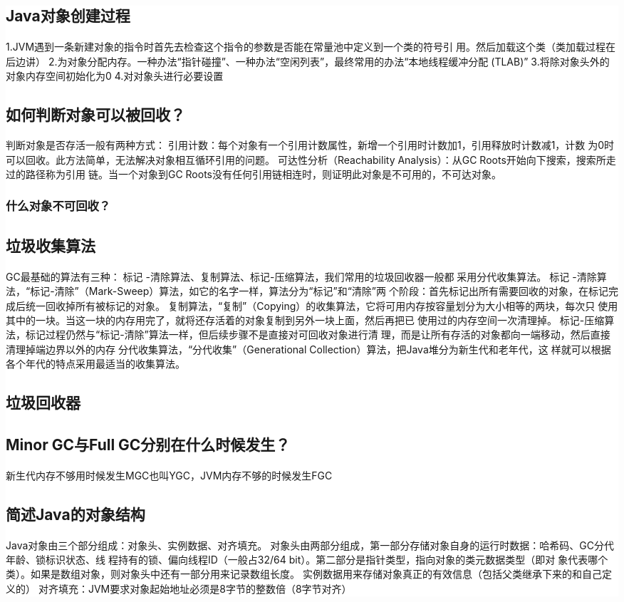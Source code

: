 

## Java对象创建过程

1.JVM遇到一条新建对象的指令时首先去检查这个指令的参数是否能在常量池中定义到一个类的符号引
用。然后加载这个类（类加载过程在后边讲）
2.为对象分配内存。一种办法“指针碰撞”、一种办法“空闲列表”，最终常用的办法“本地线程缓冲分配
(TLAB)”
3.将除对象头外的对象内存空间初始化为0
4.对对象头进行必要设置



## 如何判断对象可以被回收？

判断对象是否存活一般有两种方式：
引用计数：每个对象有一个引用计数属性，新增一个引用时计数加1，引用释放时计数减1，计数
为0时可以回收。此方法简单，无法解决对象相互循环引用的问题。
可达性分析（Reachability Analysis）：从GC Roots开始向下搜索，搜索所走过的路径称为引用
链。当一个对象到GC Roots没有任何引用链相连时，则证明此对象是不可用的，不可达对象。

### 什么对象不可回收？

## 垃圾收集算法

GC最基础的算法有三种： 标记 -清除算法、复制算法、标记-压缩算法，我们常用的垃圾回收器一般都
采用分代收集算法。
标记 -清除算法，“标记-清除”（Mark-Sweep）算法，如它的名字一样，算法分为“标记”和“清除”两
个阶段：首先标记出所有需要回收的对象，在标记完成后统一回收掉所有被标记的对象。
复制算法，“复制”（Copying）的收集算法，它将可用内存按容量划分为大小相等的两块，每次只
使用其中的一块。当这一块的内存用完了，就将还存活着的对象复制到另外一块上面，然后再把已
使用过的内存空间一次清理掉。
标记-压缩算法，标记过程仍然与“标记-清除”算法一样，但后续步骤不是直接对可回收对象进行清
理，而是让所有存活的对象都向一端移动，然后直接清理掉端边界以外的内存
分代收集算法，“分代收集”（Generational Collection）算法，把Java堆分为新生代和老年代，这
样就可以根据各个年代的特点采用最适当的收集算法。



## 垃圾回收器





## Minor GC与Full GC分别在什么时候发生？

新生代内存不够用时候发生MGC也叫YGC，JVM内存不够的时候发生FGC



## 简述Java的对象结构

Java对象由三个部分组成：对象头、实例数据、对齐填充。
对象头由两部分组成，第一部分存储对象自身的运行时数据：哈希码、GC分代年龄、锁标识状态、线
程持有的锁、偏向线程ID（一般占32/64 bit）。第二部分是指针类型，指向对象的类元数据类型（即对
象代表哪个类）。如果是数组对象，则对象头中还有一部分用来记录数组长度。
实例数据用来存储对象真正的有效信息（包括父类继承下来的和自己定义的）
对齐填充：JVM要求对象起始地址必须是8字节的整数倍（8字节对齐）
